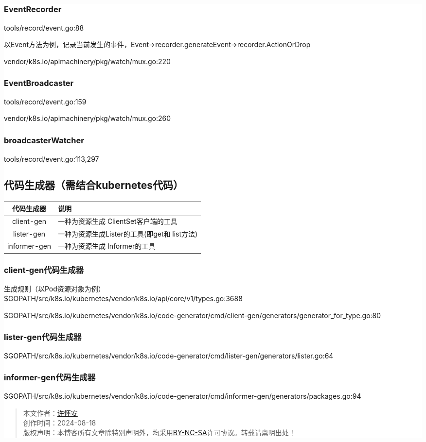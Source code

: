 ### EventRecorder
tools/record/event.go:88

以Event方法为例，记录当前发生的事件，Event→recorder.generateEvent→recorder.ActionOrDrop 

vendor/k8s.io/apimachinery/pkg/watch/mux.go:220



### EventBroadcaster
tools/record/event.go:159

vendor/k8s.io/apimachinery/pkg/watch/mux.go:260

### broadcasterWatcher
tools/record/event.go:113,297

## 代码生成器（需结合kubernetes代码）
| 代码生成器 | 说明 |
| :---: | :--- |
| client-gen | 一种为资源生成 ClientSet客户端的工具 |
| lister-gen | 一种为资源生成Lister的工具(即get和 list方法) |
| informer-gen | 一种为资源生成 Informer的工具 |


### client-gen代码生成器
生成规则（以Pod资源对象为例）  
$GOPATH/src/k8s.io/kubernetes/vendor/k8s.io/api/core/v1/types.go:3688

$GOPATH/src/k8s.io/kubernetes/vendor/k8s.io/code-generator/cmd/client-gen/generators/generator_for_type.go:80

### lister-gen代码生成器
$GOPATH/src/k8s.io/kubernetes/vendor/k8s.io/code-generator/cmd/lister-gen/generators/lister.go:64

### informer-gen代码生成器
$GOPATH/src/k8s.io/kubernetes/vendor/k8s.io/code-generator/cmd/informer-gen/generators/packages.go:94


>本文作者：[许怀安](https://dbsecurity.com.cn/)
><br/>创作时间：2024-08-18
><br/>版权声明：本博客所有文章除特别声明外，均采用[BY-NC-SA](https://creativecommons.org/licenses/by-nc-sa/4.0/deed.zh)许可协议。转载请禀明出处！
